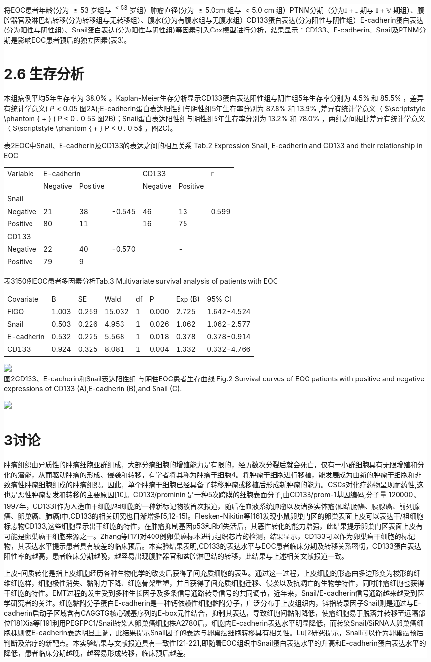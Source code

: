 将EOC患者年龄(分为 ${ \geqslant } 5 3$ 岁组与 $^ { < 5 3 }$ 岁组）肿瘤直径(分为 ${ \geqslant } 5 . 0 \mathrm { c m }$ 组与 $< 5 . 0 \ \mathrm { c m }$ 组）PTNM分期（分为$\mathbb { I } + \mathbb { I }$ 期与 $\mathbb { I } { + } \mathbb { V }$ 期组）、腹腔器官及淋巴结转移(分为转移组与无转移组）、腹水(分为有腹水组与无腹水组）CD133蛋白表达(分为阳性与阴性组）E-cadherin蛋白表达(分为阳性与阴性组）、Snail蛋白表达(分为阳性与阴性组)等因素引入Cox模型进行分析，结果显示：CD133、E-cadherin、Snail及PTNM分期是影响EOC患者预后的独立因素(表3)。

# 2.6 生存分析

本组病例平均5年生存率为 $3 8 . 0 \%$ 。Kaplan-Meier生存分析显示CD133蛋白表达阳性组与阴性组5年生存率分别为 $4 . 5 \%$ 和 $8 5 . 5 \%$ ，差异有统计学意义( $P { < } 0 . 0 5$ 图2A);E-cadherin蛋白表达阳性组与阴性组5年生存率分别为 $8 7 . 8 \%$ 和 $1 3 . 9 \%$ ,差异有统计学意义（ $\scriptstyle \phantom { + } ( P < 0 . 0 5$ 图2B)；Snail蛋白表达阳性组与阴性组5年生存率分别为 $1 3 . 2 \%$ 和 $7 8 . 0 \%$ ，两组之间相比差异有统计学意义（ $\scriptstyle \phantom { + } P < 0 . 0 5$ ，图2C)。

表2EOC中Snail、E-cadherin及CD133的表达之间的相互关系 Tab.2 Expression Snail, E-cadherin,and CD133 and their relationship in EOC   

<html><body><table><tr><td rowspan="2">Variable</td><td colspan="2">E-cadherin</td><td rowspan="2"></td><td colspan="2">CD133</td><td rowspan="2">r</td></tr><tr><td>Negative</td><td>Positive</td><td>Negative</td><td>Positive</td></tr><tr><td>Snail</td><td></td><td></td><td></td><td></td><td></td><td></td></tr><tr><td>Negative</td><td>21</td><td>38</td><td>-0.545</td><td>46</td><td>13</td><td>0.599</td></tr><tr><td>Positive</td><td>80</td><td>11</td><td></td><td>16</td><td>75</td><td></td></tr><tr><td>CD133</td><td></td><td></td><td></td><td></td><td></td><td></td></tr><tr><td>Negative</td><td>22</td><td>40</td><td>-0.570</td><td></td><td>-</td><td></td></tr><tr><td>Positive</td><td>79</td><td>9</td><td></td><td></td><td></td><td></td></tr></table></body></html>

表3150例EOC患者多因素分析Tab.3 Multivariate survival analysis of patients with EOC  

<html><body><table><tr><td>Covariate</td><td>B</td><td>SE</td><td>Wald</td><td>df</td><td>P</td><td>Exp (B)</td><td>95% CI</td></tr><tr><td>FIGO</td><td>1.003</td><td>0.259</td><td>15.032</td><td>1</td><td>0.000</td><td>2.725</td><td>1.642-4.524</td></tr><tr><td>Snail</td><td>0.503</td><td>0.226</td><td>4.953</td><td>1</td><td>0.026</td><td>1.062</td><td>1.062-2.577</td></tr><tr><td>E-cadherin</td><td>0.532</td><td>0.225</td><td>5.568</td><td>1</td><td>0.018</td><td>0.378</td><td>0.378-0.914</td></tr><tr><td>CD133</td><td>0.924</td><td>0.325</td><td>8.081</td><td>1</td><td>0.004</td><td>1.332</td><td>0.332-4.766</td></tr></table></body></html>

![](images/d07a5a715f27bf90a188ef8800d7828da542ab6b19685c07f375456668659447.jpg)  
图2CD133、E-cadherin和Snail表达阳性组 与阴性EOC患者生存曲线 Fig.2 Survival curves of EOC patients with positive and negative expressions of CD133 (A),E-cadherin (B),and Snail (C).

![](images/a5dff3391624310861e016428476199ee3611b81f31efdcc1b93c7b4f6a1cec5.jpg)

# 3讨论

肿瘤组织由异质性的肿瘤细胞亚群组成，大部分瘤细胞的增殖能力是有限的，经历数次分裂后就会死亡，仅有一小群细胞具有无限增殖和分化的潜能，从而驱动肿瘤的形成、侵袭和转移，有学者将其称为肿瘤干细胞4。将肿瘤干细胞进行移植，能发展成为由新的肿瘤干细胞和非致瘤性肿瘤细胞组成的肿瘤组织。因此，单个肿瘤干细胞已经具备了转移肿瘤或移植后形成新肿瘤的能力。CSCs对化疗药物呈现耐药性,这也是恶性肿瘤复发和转移的主要原因[10]。CD133/prominin 是一种5次跨膜的细胞表面分子,由CD133/prom-1基因编码,分子量 $1 2 0 0 0 0 _ { \circ }$ 1997年，CD133[作为人造血干细胞/祖细胞的一种新标记物被首次报道，随后在血液系统肿瘤以及诸多实体瘤(如结肠癌、胰腺癌、前列腺癌、卵巢癌、肺癌)中,CD133的相关研究也日渐增多[5,12-15]。Flesken-Nikitin等[16]发现小鼠卵巢门区的卵巢表面上皮可以表达干/祖细胞标志物CD133,这些细胞显示出干细胞的特性，在肿瘤抑制基因p53和Rb1失活后，其恶性转化的能力增强，此结果提示卵巢门区表面上皮有可能是卵巢癌干细胞来源之一。Zhang等[17]对400例卵巢癌标本进行组织芯片的检测，结果显示，CD133可以作为卵巢癌干细胞的标记物，其表达水平提示患者具有较差的临床预后。本实验结果表明,CD133的表达水平与EOC患者临床分期及转移关系密切，CD133蛋白表达阳性率的越高，患者临床分期越晚，越容易出现腹腔器官和盆腔淋巴结的转移，此结果与上述相关文献报道一致。

上皮-间质转化是指上皮细胞经历各种生物化学的改变后获得了间充质细胞的表型。通过这一过程，上皮细胞的形态由多边形变为梭形的纤维细胞样，细胞极性消失、黏附力下降、细胞骨架重塑，并且获得了间充质细胞迁移、侵袭以及抗凋亡的生物学特性，同时肿瘤细胞也获得干细胞的特性。EMT过程的发生受到多种生长因子及多条信号通路转导信号的共同调节，近年来，Snail/E-cadherin信号通路越来越受到医学研究者的关注。细胞黏附分子蛋白E-cadherin是一种钙依赖性细胞黏附分子，广泛分布于上皮组织内，锌指转录因子Snail则是通过与E-cadherin启动子区域含有CAGGTG核心碱基序列的E-box元件结合，抑制其表达，导致细胞间黏附降低，使瘤细胞易于脱落并转移至远隔部位[18]Xia等[19]利用PEGFPC1/Snail转染人卵巢癌细胞株A2780后，细胞内E-cadherin表达水平明显降低，而转染Snail/SiRNA人卵巢癌细胞株则使E-cadherin表达明显上调，此结果提示Snail因子的表达与卵巢癌细胞转移具有相关性。Lu[2研究提示，Snail可以作为卵巢癌预后判断及治疗的新靶点。本实验结果与文献报道具有一致性[21-22],即随着EOC组织中Snail蛋白表达水平的升高和E-cadherin蛋白表达水平的降低，患者临床分期越晚，越容易形成转移，临床预后越差。
